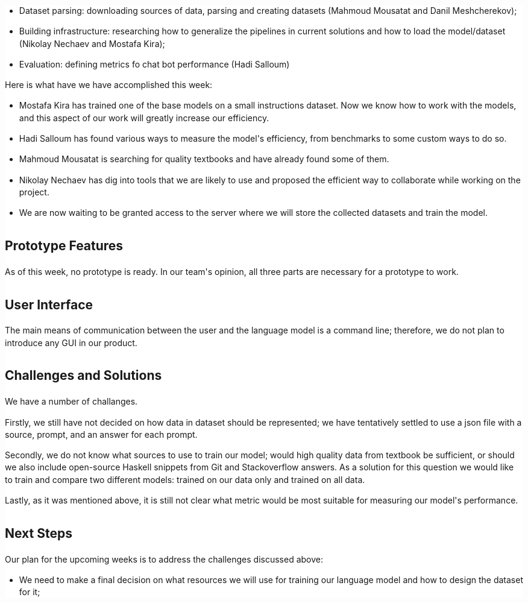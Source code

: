 - Dataset parsing: downloading sources of data, parsing and creating datasets (Mahmoud Mousatat and Danil Meshcherekov);

- Building infrastructure: researching how to generalize the pipelines in current solutions and how to load the model/dataset (Nikolay Nechaev and Mostafa Kira);

- Evaluation: defining metrics fo chat bot performance (Hadi Salloum)

  

Here is what have we have accomplished this week:

- Mostafa Kira has trained one of the base models on a small instructions dataset. Now we know how to work with the models, and this aspect of our work will greatly increase our efficiency.

- Hadi Salloum has found various ways to measure the model's efficiency, from benchmarks to some custom ways to do so.

- Mahmoud Mousatat is searching for quality textbooks and have already found some of them.

- Nikolay Nechaev has dig into tools that we are likely to use and proposed the efficient way to collaborate while working on the project.

- We are now waiting to be granted access to the server where we will store the collected datasets and train the model.

## Prototype Features

As of this week, no prototype is ready.
In our team's opinion, all three parts are necessary for a prototype to work.

## User Interface

The main means of communication between the user and the language model is a command line; therefore, we do not plan to introduce any GUI in our product.

## Challenges and Solutions

We have a number of challanges.

Firstly, we still have not decided on how data in dataset should be represented; we have tentatively settled to use a json file with a source, prompt, and an answer for each prompt.

Secondly, we do not know what sources to use to train our model; would high quality data from textbook be sufficient, or should we also include open-source Haskell snippets from Git and Stackoverflow answers. As a solution for this question we would like to train and compare two different models: trained on our data only and trained on all data.
 

Lastly, as it was mentioned above, it is still not clear what metric would be most suitable for measuring our model's performance.

## Next Steps

Our plan for the upcoming weeks is to address the challenges discussed above:

- We need to make a final decision on what resources we will use for training our language model and how to design the dataset for it;
